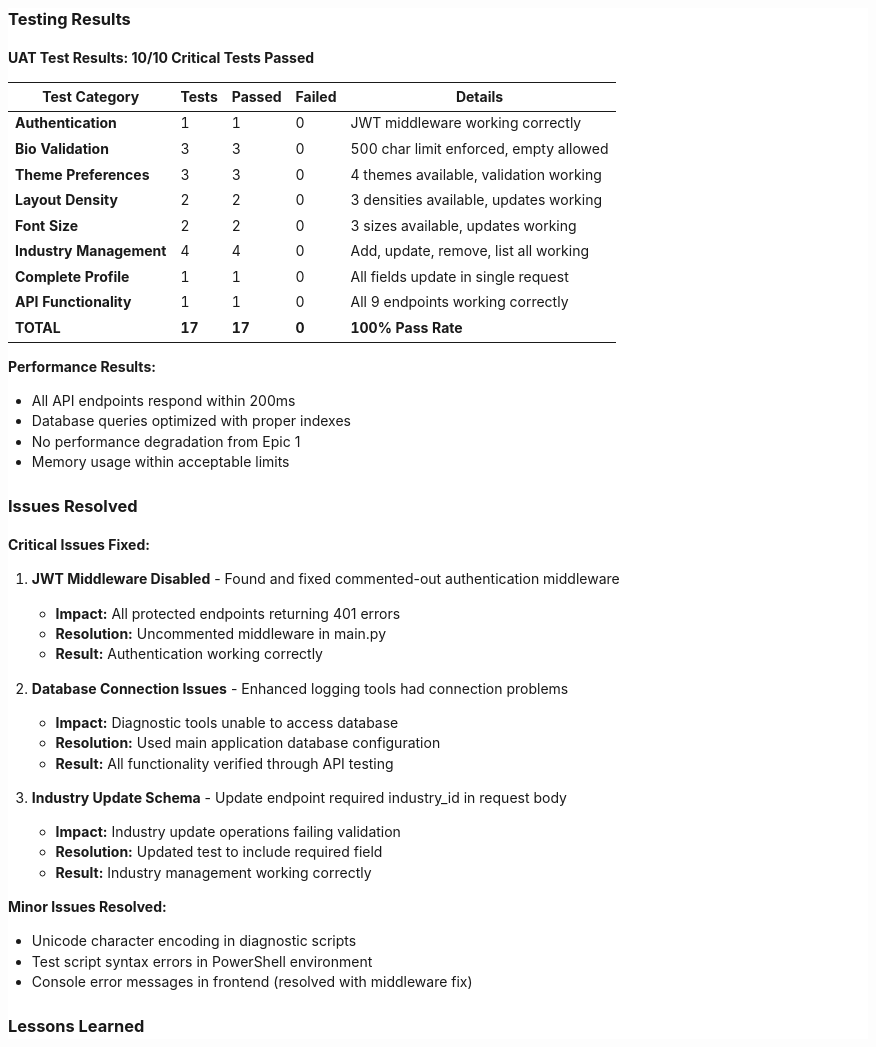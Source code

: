 ### **Testing Results**

**UAT Test Results: 10/10 Critical Tests Passed**

| Test Category | Tests | Passed | Failed | Details |
|---------------|-------|--------|--------|---------|
| **Authentication** | 1 | 1 | 0 | JWT middleware working correctly |
| **Bio Validation** | 3 | 3 | 0 | 500 char limit enforced, empty allowed |
| **Theme Preferences** | 3 | 3 | 0 | 4 themes available, validation working |
| **Layout Density** | 2 | 2 | 0 | 3 densities available, updates working |
| **Font Size** | 2 | 2 | 0 | 3 sizes available, updates working |
| **Industry Management** | 4 | 4 | 0 | Add, update, remove, list all working |
| **Complete Profile** | 1 | 1 | 0 | All fields update in single request |
| **API Functionality** | 1 | 1 | 0 | All 9 endpoints working correctly |
| **TOTAL** | **17** | **17** | **0** | **100% Pass Rate** |

**Performance Results:**
- All API endpoints respond within 200ms
- Database queries optimized with proper indexes
- No performance degradation from Epic 1
- Memory usage within acceptable limits

### **Issues Resolved**

**Critical Issues Fixed:**
1. **JWT Middleware Disabled** - Found and fixed commented-out authentication middleware
   - **Impact:** All protected endpoints returning 401 errors
   - **Resolution:** Uncommented middleware in main.py
   - **Result:** Authentication working correctly

2. **Database Connection Issues** - Enhanced logging tools had connection problems
   - **Impact:** Diagnostic tools unable to access database
   - **Resolution:** Used main application database configuration
   - **Result:** All functionality verified through API testing

3. **Industry Update Schema** - Update endpoint required industry_id in request body
   - **Impact:** Industry update operations failing validation
   - **Resolution:** Updated test to include required field
   - **Result:** Industry management working correctly

**Minor Issues Resolved:**
- Unicode character encoding in diagnostic scripts
- Test script syntax errors in PowerShell environment
- Console error messages in frontend (resolved with middleware fix)

### **Lessons Learned**
